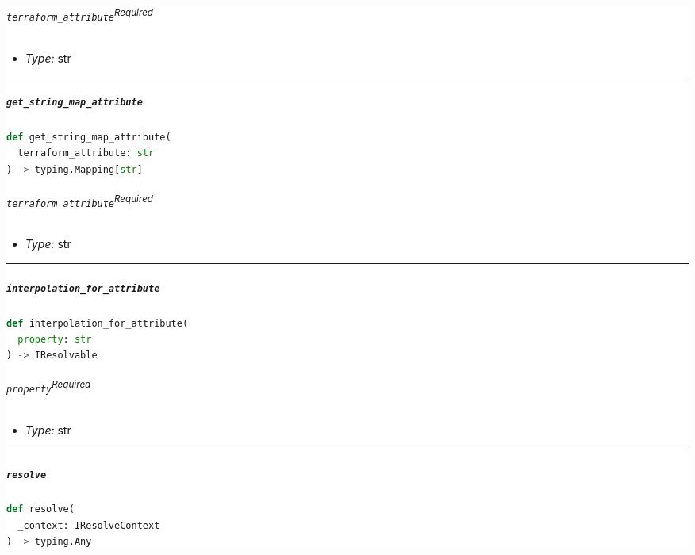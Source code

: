 ###### `terraform_attribute`<sup>Required</sup> <a name="terraform_attribute" id="@cdktf/provider-upcloud.loadbalancerBackend.LoadbalancerBackendPropertiesOutputReference.getStringAttribute.parameter.terraformAttribute"></a>

- *Type:* str

---

##### `get_string_map_attribute` <a name="get_string_map_attribute" id="@cdktf/provider-upcloud.loadbalancerBackend.LoadbalancerBackendPropertiesOutputReference.getStringMapAttribute"></a>

```python
def get_string_map_attribute(
  terraform_attribute: str
) -> typing.Mapping[str]
```

###### `terraform_attribute`<sup>Required</sup> <a name="terraform_attribute" id="@cdktf/provider-upcloud.loadbalancerBackend.LoadbalancerBackendPropertiesOutputReference.getStringMapAttribute.parameter.terraformAttribute"></a>

- *Type:* str

---

##### `interpolation_for_attribute` <a name="interpolation_for_attribute" id="@cdktf/provider-upcloud.loadbalancerBackend.LoadbalancerBackendPropertiesOutputReference.interpolationForAttribute"></a>

```python
def interpolation_for_attribute(
  property: str
) -> IResolvable
```

###### `property`<sup>Required</sup> <a name="property" id="@cdktf/provider-upcloud.loadbalancerBackend.LoadbalancerBackendPropertiesOutputReference.interpolationForAttribute.parameter.property"></a>

- *Type:* str

---

##### `resolve` <a name="resolve" id="@cdktf/provider-upcloud.loadbalancerBackend.LoadbalancerBackendPropertiesOutputReference.resolve"></a>

```python
def resolve(
  _context: IResolveContext
) -> typing.Any
```
